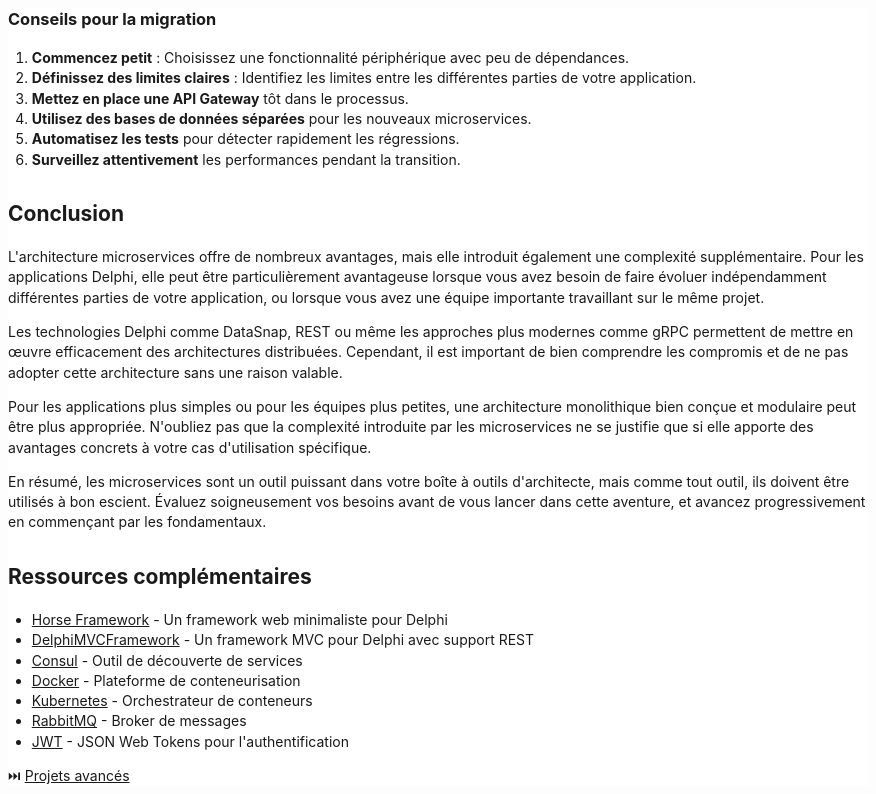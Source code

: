 ### Conseils pour la migration

1. **Commencez petit** : Choisissez une fonctionnalité périphérique avec peu de dépendances.
2. **Définissez des limites claires** : Identifiez les limites entre les différentes parties de votre application.
3. **Mettez en place une API Gateway** tôt dans le processus.
4. **Utilisez des bases de données séparées** pour les nouveaux microservices.
5. **Automatisez les tests** pour détecter rapidement les régressions.
6. **Surveillez attentivement** les performances pendant la transition.

## Conclusion

L'architecture microservices offre de nombreux avantages, mais elle introduit également une complexité supplémentaire. Pour les applications Delphi, elle peut être particulièrement avantageuse lorsque vous avez besoin de faire évoluer indépendamment différentes parties de votre application, ou lorsque vous avez une équipe importante travaillant sur le même projet.

Les technologies Delphi comme DataSnap, REST ou même les approches plus modernes comme gRPC permettent de mettre en œuvre efficacement des architectures distribuées. Cependant, il est important de bien comprendre les compromis et de ne pas adopter cette architecture sans une raison valable.

Pour les applications plus simples ou pour les équipes plus petites, une architecture monolithique bien conçue et modulaire peut être plus appropriée. N'oubliez pas que la complexité introduite par les microservices ne se justifie que si elle apporte des avantages concrets à votre cas d'utilisation spécifique.

En résumé, les microservices sont un outil puissant dans votre boîte à outils d'architecte, mais comme tout outil, ils doivent être utilisés à bon escient. Évaluez soigneusement vos besoins avant de vous lancer dans cette aventure, et avancez progressivement en commençant par les fondamentaux.

## Ressources complémentaires

- [Horse Framework](https://github.com/HashLoad/horse) - Un framework web minimaliste pour Delphi
- [DelphiMVCFramework](https://github.com/danieleteti/delphimvcframework) - Un framework MVC pour Delphi avec support REST
- [Consul](https://www.consul.io/) - Outil de découverte de services
- [Docker](https://www.docker.com/) - Plateforme de conteneurisation
- [Kubernetes](https://kubernetes.io/) - Orchestrateur de conteneurs
- [RabbitMQ](https://www.rabbitmq.com/) - Broker de messages
- [JWT](https://jwt.io/) - JSON Web Tokens pour l'authentification

⏭️ [Projets avancés](19-projets-avances/README.md)

